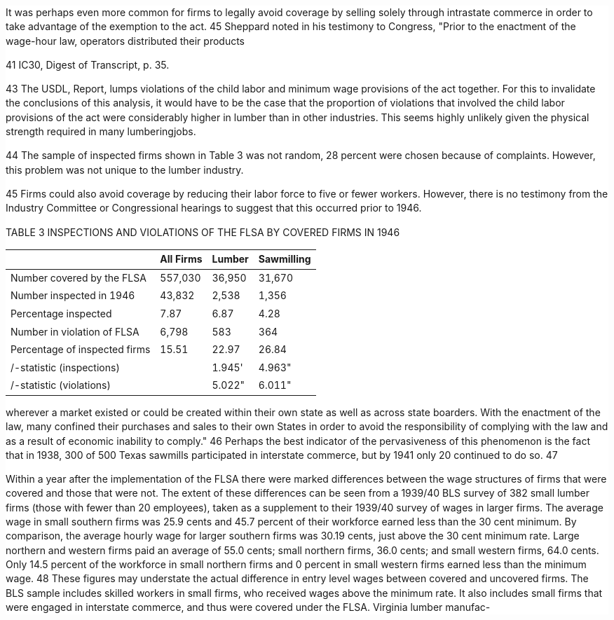 It was perhaps even more common for firms to legally avoid coverage by selling solely through intrastate commerce in order to take advantage of the exemption to the act. 45 Sheppard noted in his testimony to Congress, "Prior to the enactment of the wage-hour law, operators distributed their products

41 IC30, Digest of Transcript, p. 35.

43 The USDL, Report, lumps violations of the child labor and minimum wage provisions of the act together. For this to invalidate the conclusions of this analysis, it would have to be the case that the proportion of violations that involved the child labor provisions of the act were considerably higher in lumber than in other industries. This seems highly unlikely given the physical strength required in many lumberingjobs.

44 The sample of inspected firms shown in Table 3 was not random, 28 percent were chosen because of complaints. However, this problem was not unique to the lumber industry.

45 Firms could also avoid coverage by reducing their labor force to five or fewer workers. However, there is no testimony from the Industry  Committee or Congressional  hearings to suggest  that this occurred prior to 1946.

TABLE 3 INSPECTIONS AND VIOLATIONS OF THE FLSA BY COVERED FIRMS IN 1946

|                                | All Firms   | Lumber   | Sawmilling   |
|--------------------------------|-------------|----------|--------------|
| Number covered by the FLSA     | 557,030     | 36,950   | 31,670       |
| Number inspected in 1946       | 43,832      | 2,538    | 1,356        |
| Percentage inspected           | 7.87        | 6.87     | 4.28         |
| Number in violation of FLSA    | 6,798       | 583      | 364          |
| Percentage of inspected  firms | 15.51       | 22.97    | 26.84        |
| /-statistic (inspections)      |             | 1.945'   | 4.963"       |
| /-statistic (violations)       |             | 5.022"   | 6.011"       |

wherever a market existed or could be created within their own state as well as across state boarders. With the enactment of the law, many confined their purchases and sales to their own States in order to avoid the responsibility of  complying  with the law and as a result of economic inability to comply." 46 Perhaps the best indicator of the pervasiveness of this phenomenon is the fact that in 1938, 300 of 500 Texas sawmills participated in interstate commerce, but by 1941 only 20 continued to do so. 47

Within a year after the implementation of the FLSA there were marked differences  between  the  wage structures  of firms  that  were  covered  and those  that  were  not.  The  extent  of  these  differences  can  be  seen  from  a 1939/40 BLS survey of 382 small lumber firms (those with fewer than 20 employees),  taken  as  a  supplement  to  their  1939/40  survey  of  wages  in larger firms. The average wage in small southern firms was 25.9 cents and 45.7 percent of their workforce earned less than the 30 cent minimum. By comparison, the average hourly wage for larger southern firms was 30.19 cents, just  above  the  30 cent minimum rate. Large northern  and  western firms paid an average of 55.0 cents; small northern firms, 36.0 cents; and small western firms, 64.0 cents. Only 14.5 percent of the workforce in small northern  firms  and 0 percent  in small western firms  earned  less than  the minimum wage. 48 These figures may understate the actual difference in entry level  wages  between  covered  and uncovered  firms.  The BLS sample  includes skilled workers in small firms, who received wages above the minimum rate. It also includes small firms that were engaged in interstate commerce, and thus were covered under the FLSA. Virginia lumber manufac-
